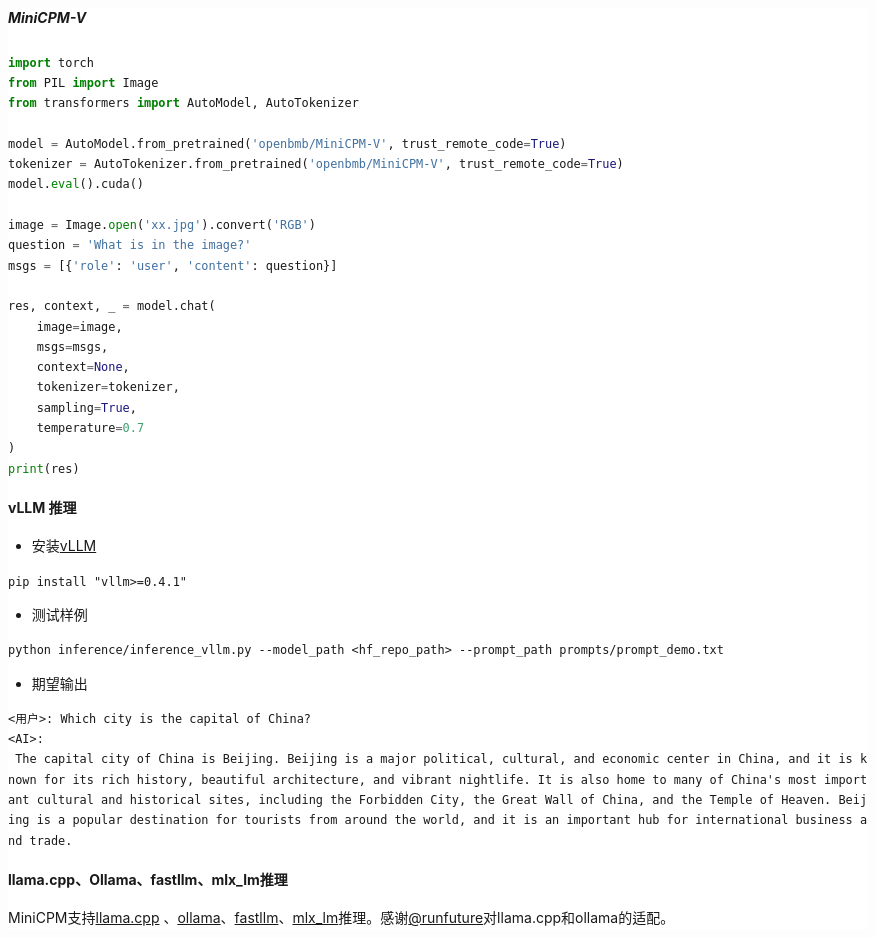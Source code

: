 ##### MiniCPM-V

```python
import torch
from PIL import Image
from transformers import AutoModel, AutoTokenizer

model = AutoModel.from_pretrained('openbmb/MiniCPM-V', trust_remote_code=True)
tokenizer = AutoTokenizer.from_pretrained('openbmb/MiniCPM-V', trust_remote_code=True)
model.eval().cuda()

image = Image.open('xx.jpg').convert('RGB')
question = 'What is in the image?'
msgs = [{'role': 'user', 'content': question}]

res, context, _ = model.chat(
    image=image,
    msgs=msgs,
    context=None,
    tokenizer=tokenizer,
    sampling=True,
    temperature=0.7
)
print(res)
```


#### vLLM 推理

* 安装[vLLM](https://github.com/vllm-project/vllm)
```shell
pip install "vllm>=0.4.1"
```

* 测试样例
```shell
python inference/inference_vllm.py --model_path <hf_repo_path> --prompt_path prompts/prompt_demo.txt
```

* 期望输出
```shell
<用户>: Which city is the capital of China?
<AI>:
 The capital city of China is Beijing. Beijing is a major political, cultural, and economic center in China, and it is known for its rich history, beautiful architecture, and vibrant nightlife. It is also home to many of China's most important cultural and historical sites, including the Forbidden City, the Great Wall of China, and the Temple of Heaven. Beijing is a popular destination for tourists from around the world, and it is an important hub for international business and trade.
```

#### llama.cpp、Ollama、fastllm、mlx_lm推理
MiniCPM支持[llama.cpp](https://github.com/ggerganov/llama.cpp/) 、[ollama](https://github.com/ollama/ollama)、[fastllm](https://github.com/ztxz16/fastllm)、[mlx_lm](https://github.com/ml-explore/mlx-examples)推理。感谢[@runfuture](https://github.com/runfuture)对llama.cpp和ollama的适配。
